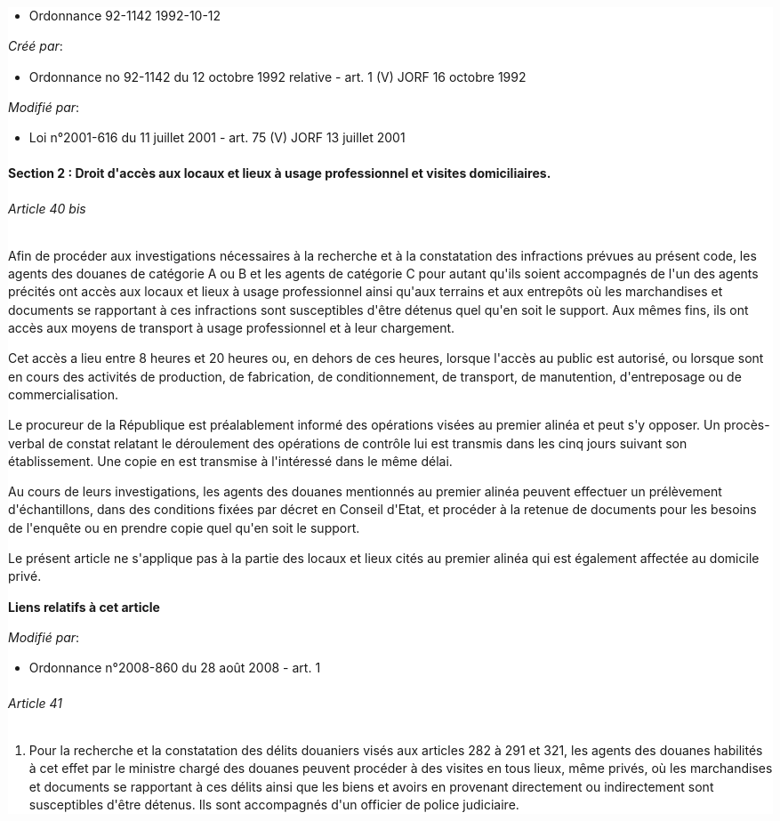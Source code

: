   - Ordonnance 92-1142 1992-10-12

_Créé par_:

  - Ordonnance no 92-1142 du 12 octobre 1992 relative  - art. 1 (V) JORF 16 octobre 1992

_Modifié par_:

  - Loi n°2001-616 du 11 juillet 2001 - art. 75 (V) JORF 13 juillet 2001


#### Section 2 : Droit d'accès aux locaux et lieux à usage professionnel et visites domiciliaires.<a id=35></a>

###### Article 40 bis

Afin de procéder aux investigations nécessaires à la recherche et à la constatation des infractions prévues au présent code,
les agents des douanes de catégorie A ou B et les agents de catégorie C pour autant qu'ils soient accompagnés de l'un des
agents précités ont accès aux locaux et lieux à usage professionnel ainsi qu'aux terrains et aux entrepôts où les
marchandises et documents se rapportant à ces infractions sont susceptibles d'être détenus quel qu'en soit le support. Aux
mêmes fins, ils ont accès aux moyens de transport à usage professionnel et à leur chargement. 

Cet accès a lieu entre 8 heures et 20 heures ou, en dehors de ces heures, lorsque l'accès au public est autorisé, ou lorsque
sont en cours des activités de production, de fabrication, de conditionnement, de transport, de manutention, d'entreposage ou
de commercialisation. 

Le procureur de la République est préalablement informé des opérations visées au premier alinéa et peut s'y opposer. Un
procès-verbal de constat relatant le déroulement des opérations de contrôle lui est transmis dans les cinq jours suivant son
établissement. Une copie en est transmise à l'intéressé dans le même délai. 

Au cours de leurs investigations, les agents des douanes mentionnés au premier alinéa peuvent effectuer un prélèvement
d'échantillons, dans des conditions fixées par décret en Conseil d'Etat, et procéder à la retenue de documents pour les
besoins de l'enquête ou en prendre copie quel qu'en soit le support. 

Le présent article ne s'applique pas à la partie des locaux et lieux cités au premier alinéa qui est également affectée au
domicile privé.

**Liens relatifs à cet article**

_Modifié par_:

  - Ordonnance n°2008-860 du 28 août 2008 - art. 1


###### Article 41

1. Pour la recherche et la constatation des délits douaniers visés aux articles 282 à 291 et 321, les agents des douanes
habilités à cet effet par le ministre chargé des douanes peuvent procéder à des visites en tous lieux, même privés, où les
marchandises et documents se rapportant à ces délits ainsi que les biens et avoirs en provenant directement ou indirectement
sont susceptibles d'être détenus. Ils sont accompagnés d'un officier de police judiciaire. 
